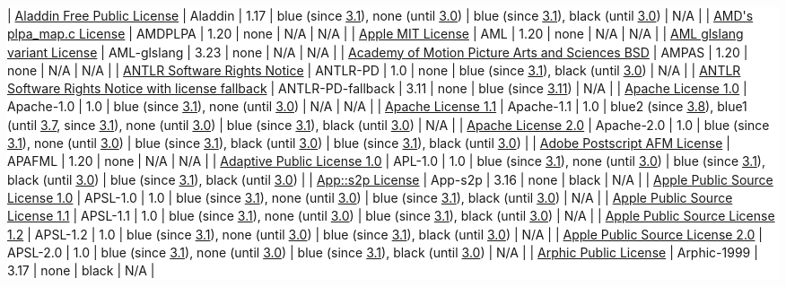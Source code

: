| [Aladdin Free Public License](https://spdx.org/licenses/Aladdin.html) | Aladdin | 1.17 | blue (since [3.1](https://github.com/spdx/license-list-data/blob/v3.1/html/Aladdin.html)), none (until [3.0](https://github.com/spdx/license-list-data/blob/v3.0/html/Aladdin.html)) | blue (since [3.1](https://github.com/spdx/license-list-data/blob/v3.1/html/Aladdin.html)), black (until [3.0](https://github.com/spdx/license-list-data/blob/v3.0/html/Aladdin.html)) | N/A |
| [AMD's plpa_map.c License](https://spdx.org/licenses/AMDPLPA.html) | AMDPLPA | 1.20 | none | N/A | N/A |
| [Apple MIT License](https://spdx.org/licenses/AML.html) | AML | 1.20 | none | N/A | N/A |
| [AML glslang variant License](https://spdx.org/licenses/AML-glslang.html) | AML-glslang | 3.23 | none | N/A | N/A |
| [Academy of Motion Picture Arts and Sciences BSD](https://spdx.org/licenses/AMPAS.html) | AMPAS | 1.20 | none | N/A | N/A |
| [ANTLR Software Rights Notice](https://spdx.org/licenses/ANTLR-PD.html) | ANTLR-PD | 1.0 | none | blue (since [3.1](https://github.com/spdx/license-list-data/blob/v3.1/html/ANTLR-PD.html)), black (until [3.0](https://github.com/spdx/license-list-data/blob/v3.0/html/ANTLR-PD.html)) | N/A |
| [ANTLR Software Rights Notice with license fallback](https://spdx.org/licenses/ANTLR-PD-fallback.html) | ANTLR-PD-fallback | 3.11 | none | blue (since [3.11](https://github.com/spdx/license-list-data/blob/v3.11/html/ANTLR-PD-fallback.html)) | N/A |
| [Apache License 1.0](https://spdx.org/licenses/Apache-1.0.html) | Apache-1.0 | 1.0 | blue (since [3.1](https://github.com/spdx/license-list-data/blob/v3.1/html/Apache-1.0.html)), none (until [3.0](https://github.com/spdx/license-list-data/blob/v3.0/html/Apache-1.0.html)) | N/A | N/A |
| [Apache License 1.1](https://spdx.org/licenses/Apache-1.1.html) | Apache-1.1 | 1.0 | blue2 (since [3.8](https://github.com/spdx/license-list-data/blob/v3.8/html/Apache-1.1.html)), blue1 (until [3.7](https://github.com/spdx/license-list-data/blob/v3.7/html/Apache-1.1.html), since [3.1](https://github.com/spdx/license-list-data/blob/v3.1/html/Apache-1.1.html)), none (until [3.0](https://github.com/spdx/license-list-data/blob/v3.0/html/Apache-1.1.html)) | blue (since [3.1](https://github.com/spdx/license-list-data/blob/v3.1/html/Apache-1.1.html)), black (until [3.0](https://github.com/spdx/license-list-data/blob/v3.0/html/Apache-1.1.html)) | N/A |
| [Apache License 2.0](https://spdx.org/licenses/Apache-2.0.html) | Apache-2.0 | 1.0 | blue (since [3.1](https://github.com/spdx/license-list-data/blob/v3.1/html/Apache-2.0.html)), none (until [3.0](https://github.com/spdx/license-list-data/blob/v3.0/html/Apache-2.0.html)) | blue (since [3.1](https://github.com/spdx/license-list-data/blob/v3.1/html/Apache-2.0.html)), black (until [3.0](https://github.com/spdx/license-list-data/blob/v3.0/html/Apache-2.0.html)) | blue (since [3.1](https://github.com/spdx/license-list-data/blob/v3.1/html/Apache-2.0.html)), black (until [3.0](https://github.com/spdx/license-list-data/blob/v3.0/html/Apache-2.0.html)) |
| [Adobe Postscript AFM License](https://spdx.org/licenses/APAFML.html) | APAFML | 1.20 | none | N/A | N/A |
| [Adaptive Public License 1.0](https://spdx.org/licenses/APL-1.0.html) | APL-1.0 | 1.0 | blue (since [3.1](https://github.com/spdx/license-list-data/blob/v3.1/html/APL-1.0.html)), none (until [3.0](https://github.com/spdx/license-list-data/blob/v3.0/html/APL-1.0.html)) | blue (since [3.1](https://github.com/spdx/license-list-data/blob/v3.1/html/APL-1.0.html)), black (until [3.0](https://github.com/spdx/license-list-data/blob/v3.0/html/APL-1.0.html)) | blue (since [3.1](https://github.com/spdx/license-list-data/blob/v3.1/html/APL-1.0.html)), black (until [3.0](https://github.com/spdx/license-list-data/blob/v3.0/html/APL-1.0.html)) |
| [App::s2p License](https://spdx.org/licenses/App-s2p.html) | App-s2p | 3.16 | none | black | N/A |
| [Apple Public Source License 1.0](https://spdx.org/licenses/APSL-1.0.html) | APSL-1.0 | 1.0 | blue (since [3.1](https://github.com/spdx/license-list-data/blob/v3.1/html/APSL-1.0.html)), none (until [3.0](https://github.com/spdx/license-list-data/blob/v3.0/html/APSL-1.0.html)) | blue (since [3.1](https://github.com/spdx/license-list-data/blob/v3.1/html/APSL-1.0.html)), black (until [3.0](https://github.com/spdx/license-list-data/blob/v3.0/html/APSL-1.0.html)) | N/A |
| [Apple Public Source License 1.1](https://spdx.org/licenses/APSL-1.1.html) | APSL-1.1 | 1.0 | blue (since [3.1](https://github.com/spdx/license-list-data/blob/v3.1/html/APSL-1.1.html)), none (until [3.0](https://github.com/spdx/license-list-data/blob/v3.0/html/APSL-1.1.html)) | blue (since [3.1](https://github.com/spdx/license-list-data/blob/v3.1/html/APSL-1.1.html)), black (until [3.0](https://github.com/spdx/license-list-data/blob/v3.0/html/APSL-1.1.html)) | N/A |
| [Apple Public Source License 1.2](https://spdx.org/licenses/APSL-1.2.html) | APSL-1.2 | 1.0 | blue (since [3.1](https://github.com/spdx/license-list-data/blob/v3.1/html/APSL-1.2.html)), none (until [3.0](https://github.com/spdx/license-list-data/blob/v3.0/html/APSL-1.2.html)) | blue (since [3.1](https://github.com/spdx/license-list-data/blob/v3.1/html/APSL-1.2.html)), black (until [3.0](https://github.com/spdx/license-list-data/blob/v3.0/html/APSL-1.2.html)) | N/A |
| [Apple Public Source License 2.0](https://spdx.org/licenses/APSL-2.0.html) | APSL-2.0 | 1.0 | blue (since [3.1](https://github.com/spdx/license-list-data/blob/v3.1/html/APSL-2.0.html)), none (until [3.0](https://github.com/spdx/license-list-data/blob/v3.0/html/APSL-2.0.html)) | blue (since [3.1](https://github.com/spdx/license-list-data/blob/v3.1/html/APSL-2.0.html)), black (until [3.0](https://github.com/spdx/license-list-data/blob/v3.0/html/APSL-2.0.html)) | N/A |
| [Arphic Public License](https://spdx.org/licenses/Arphic-1999.html) | Arphic-1999 | 3.17 | none | black | N/A |